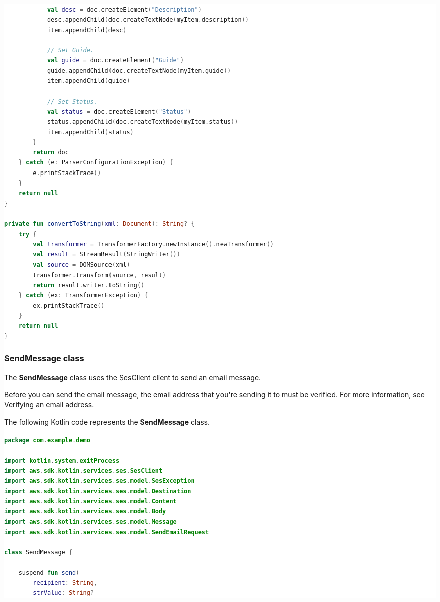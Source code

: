 ```kotlin
            val desc = doc.createElement("Description")
            desc.appendChild(doc.createTextNode(myItem.description))
            item.appendChild(desc)

            // Set Guide.
            val guide = doc.createElement("Guide")
            guide.appendChild(doc.createTextNode(myItem.guide))
            item.appendChild(guide)

            // Set Status.
            val status = doc.createElement("Status")
            status.appendChild(doc.createTextNode(myItem.status))
            item.appendChild(status)
        }
        return doc
    } catch (e: ParserConfigurationException) {
        e.printStackTrace()
    }
    return null
}

private fun convertToString(xml: Document): String? {
    try {
        val transformer = TransformerFactory.newInstance().newTransformer()
        val result = StreamResult(StringWriter())
        val source = DOMSource(xml)
        transformer.transform(source, result)
        return result.writer.toString()
    } catch (ex: TransformerException) {
        ex.printStackTrace()
    }
    return null
}


```

### SendMessage class

The **SendMessage** class uses the [SesClient](https://sdk.amazonaws.com/kotlin/api/latest/ses/aws.sdk.kotlin.services.ses/-ses-client/index.html) client to send an email message.

Before you can send the email message, the email address that you're sending it to must be verified. For more information, see [Verifying an email address](https://docs.aws.amazon.com/ses/latest/DeveloperGuide//verify-email-addresses-procedure.html).

The following Kotlin code represents the **SendMessage** class.

```kotlin
package com.example.demo

import kotlin.system.exitProcess
import aws.sdk.kotlin.services.ses.SesClient
import aws.sdk.kotlin.services.ses.model.SesException
import aws.sdk.kotlin.services.ses.model.Destination
import aws.sdk.kotlin.services.ses.model.Content
import aws.sdk.kotlin.services.ses.model.Body
import aws.sdk.kotlin.services.ses.model.Message
import aws.sdk.kotlin.services.ses.model.SendEmailRequest

class SendMessage {

    suspend fun send(
        recipient: String,
        strValue: String?
```